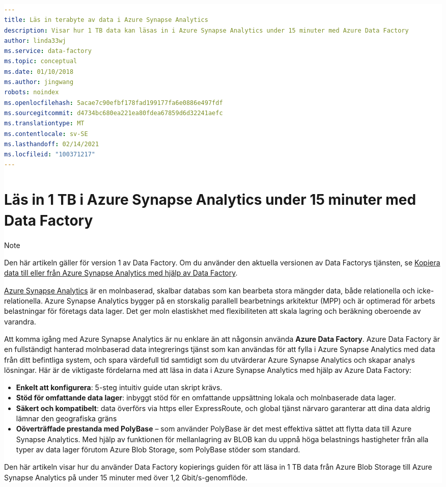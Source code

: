 ```yaml
---
title: Läs in terabyte av data i Azure Synapse Analytics
description: Visar hur 1 TB data kan läsas in i Azure Synapse Analytics under 15 minuter med Azure Data Factory
author: linda33wj
ms.service: data-factory
ms.topic: conceptual
ms.date: 01/10/2018
ms.author: jingwang
robots: noindex
ms.openlocfilehash: 5acae7c90efbf178fad199177fa6e0886e497fdf
ms.sourcegitcommit: d4734bc680ea221ea80fdea67859d6d32241aefc
ms.translationtype: MT
ms.contentlocale: sv-SE
ms.lasthandoff: 02/14/2021
ms.locfileid: "100371217"
---
```

# <a name="load-1-tb-into-azure-synapse-analytics-under-15-minutes-with-data-factory"></a>Läs in 1 TB i Azure Synapse Analytics under 15 minuter med Data Factory
> [!NOTE]
> Den här artikeln gäller för version 1 av Data Factory. Om du använder den aktuella versionen av Data Factorys tjänsten, se [Kopiera data till eller från Azure Synapse Analytics med hjälp av Data Factory](../connector-azure-sql-data-warehouse.md).


[Azure Synapse Analytics](../../synapse-analytics/sql-data-warehouse/sql-data-warehouse-overview-what-is.md) är en molnbaserad, skalbar databas som kan bearbeta stora mängder data, både relationella och icke-relationella.  Azure Synapse Analytics bygger på en storskalig parallell bearbetnings arkitektur (MPP) och är optimerad för arbets belastningar för företags data lager.  Det ger moln elastiskhet med flexibiliteten att skala lagring och beräkning oberoende av varandra.

Att komma igång med Azure Synapse Analytics är nu enklare än att någonsin använda **Azure Data Factory**.  Azure Data Factory är en fullständigt hanterad molnbaserad data integrerings tjänst som kan användas för att fylla i Azure Synapse Analytics med data från ditt befintliga system, och spara värdefull tid samtidigt som du utvärderar Azure Synapse Analytics och skapar analys lösningar. Här är de viktigaste fördelarna med att läsa in data i Azure Synapse Analytics med hjälp av Azure Data Factory:

* **Enkelt att konfigurera**: 5-steg intuitiv guide utan skript krävs.
* **Stöd för omfattande data lager**: inbyggt stöd för en omfattande uppsättning lokala och molnbaserade data lager.
* **Säkert och kompatibelt**: data överförs via https eller ExpressRoute, och global tjänst närvaro garanterar att dina data aldrig lämnar den geografiska gräns
* **Oöverträffade prestanda med PolyBase** – som använder PolyBase är det mest effektiva sättet att flytta data till Azure Synapse Analytics. Med hjälp av funktionen för mellanlagring av BLOB kan du uppnå höga belastnings hastigheter från alla typer av data lager förutom Azure Blob Storage, som PolyBase stöder som standard.

Den här artikeln visar hur du använder Data Factory kopierings guiden för att läsa in 1 TB data från Azure Blob Storage till Azure Synapse Analytics på under 15 minuter med över 1,2 Gbit/s-genomflöde.
